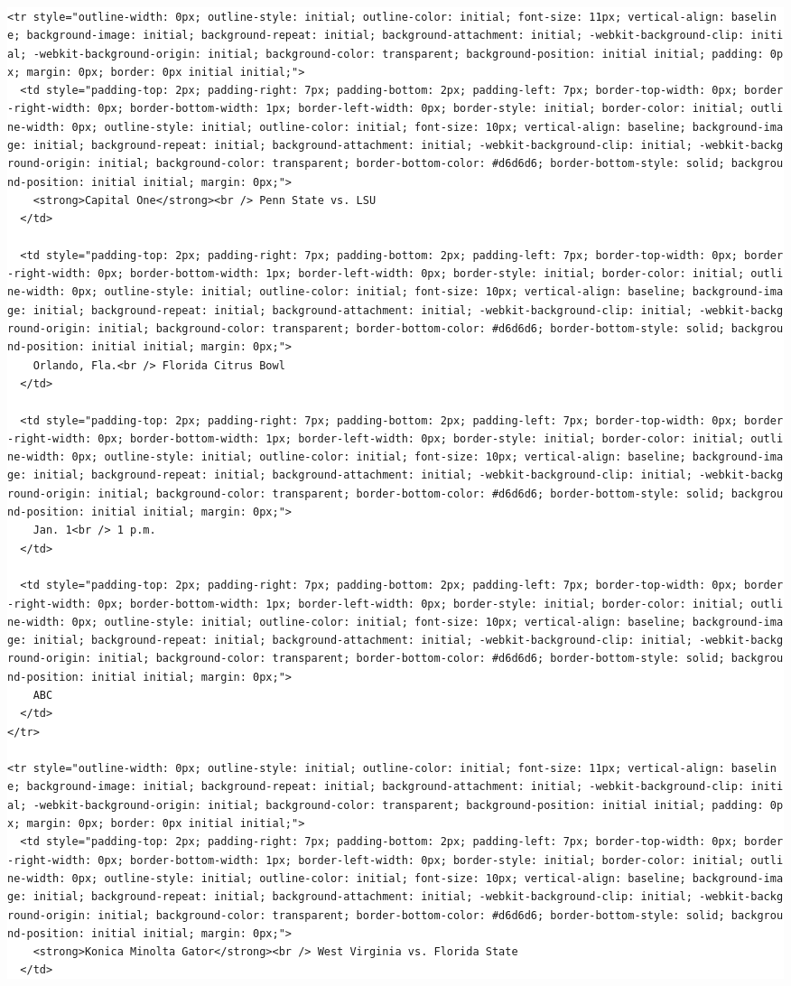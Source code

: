     <tr style="outline-width: 0px; outline-style: initial; outline-color: initial; font-size: 11px; vertical-align: baseline; background-image: initial; background-repeat: initial; background-attachment: initial; -webkit-background-clip: initial; -webkit-background-origin: initial; background-color: transparent; background-position: initial initial; padding: 0px; margin: 0px; border: 0px initial initial;">
      <td style="padding-top: 2px; padding-right: 7px; padding-bottom: 2px; padding-left: 7px; border-top-width: 0px; border-right-width: 0px; border-bottom-width: 1px; border-left-width: 0px; border-style: initial; border-color: initial; outline-width: 0px; outline-style: initial; outline-color: initial; font-size: 10px; vertical-align: baseline; background-image: initial; background-repeat: initial; background-attachment: initial; -webkit-background-clip: initial; -webkit-background-origin: initial; background-color: transparent; border-bottom-color: #d6d6d6; border-bottom-style: solid; background-position: initial initial; margin: 0px;">
        <strong>Capital One</strong><br /> Penn State vs. LSU
      </td>

      <td style="padding-top: 2px; padding-right: 7px; padding-bottom: 2px; padding-left: 7px; border-top-width: 0px; border-right-width: 0px; border-bottom-width: 1px; border-left-width: 0px; border-style: initial; border-color: initial; outline-width: 0px; outline-style: initial; outline-color: initial; font-size: 10px; vertical-align: baseline; background-image: initial; background-repeat: initial; background-attachment: initial; -webkit-background-clip: initial; -webkit-background-origin: initial; background-color: transparent; border-bottom-color: #d6d6d6; border-bottom-style: solid; background-position: initial initial; margin: 0px;">
        Orlando, Fla.<br /> Florida Citrus Bowl
      </td>

      <td style="padding-top: 2px; padding-right: 7px; padding-bottom: 2px; padding-left: 7px; border-top-width: 0px; border-right-width: 0px; border-bottom-width: 1px; border-left-width: 0px; border-style: initial; border-color: initial; outline-width: 0px; outline-style: initial; outline-color: initial; font-size: 10px; vertical-align: baseline; background-image: initial; background-repeat: initial; background-attachment: initial; -webkit-background-clip: initial; -webkit-background-origin: initial; background-color: transparent; border-bottom-color: #d6d6d6; border-bottom-style: solid; background-position: initial initial; margin: 0px;">
        Jan. 1<br /> 1 p.m.
      </td>

      <td style="padding-top: 2px; padding-right: 7px; padding-bottom: 2px; padding-left: 7px; border-top-width: 0px; border-right-width: 0px; border-bottom-width: 1px; border-left-width: 0px; border-style: initial; border-color: initial; outline-width: 0px; outline-style: initial; outline-color: initial; font-size: 10px; vertical-align: baseline; background-image: initial; background-repeat: initial; background-attachment: initial; -webkit-background-clip: initial; -webkit-background-origin: initial; background-color: transparent; border-bottom-color: #d6d6d6; border-bottom-style: solid; background-position: initial initial; margin: 0px;">
        ABC
      </td>
    </tr>

    <tr style="outline-width: 0px; outline-style: initial; outline-color: initial; font-size: 11px; vertical-align: baseline; background-image: initial; background-repeat: initial; background-attachment: initial; -webkit-background-clip: initial; -webkit-background-origin: initial; background-color: transparent; background-position: initial initial; padding: 0px; margin: 0px; border: 0px initial initial;">
      <td style="padding-top: 2px; padding-right: 7px; padding-bottom: 2px; padding-left: 7px; border-top-width: 0px; border-right-width: 0px; border-bottom-width: 1px; border-left-width: 0px; border-style: initial; border-color: initial; outline-width: 0px; outline-style: initial; outline-color: initial; font-size: 10px; vertical-align: baseline; background-image: initial; background-repeat: initial; background-attachment: initial; -webkit-background-clip: initial; -webkit-background-origin: initial; background-color: transparent; border-bottom-color: #d6d6d6; border-bottom-style: solid; background-position: initial initial; margin: 0px;">
        <strong>Konica Minolta Gator</strong><br /> West Virginia vs. Florida State
      </td>

